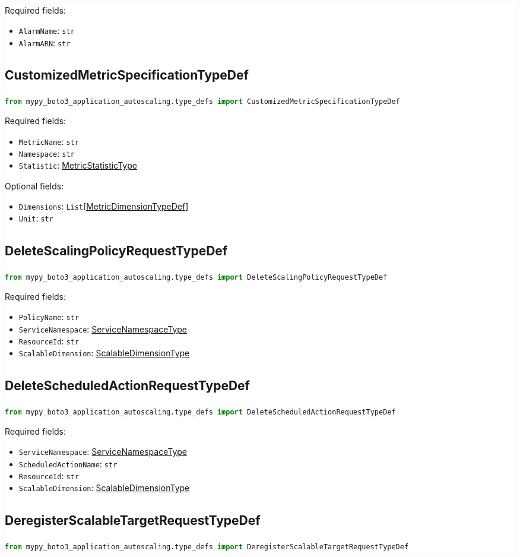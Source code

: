 Required fields:

- `AlarmName`: `str`
- `AlarmARN`: `str`

## CustomizedMetricSpecificationTypeDef

```python
from mypy_boto3_application_autoscaling.type_defs import CustomizedMetricSpecificationTypeDef
```

Required fields:

- `MetricName`: `str`
- `Namespace`: `str`
- `Statistic`: [MetricStatisticType](./literals.md#metricstatistictype)

Optional fields:

- `Dimensions`:
  `List`\[[MetricDimensionTypeDef](./type_defs.md#metricdimensiontypedef)\]
- `Unit`: `str`

## DeleteScalingPolicyRequestTypeDef

```python
from mypy_boto3_application_autoscaling.type_defs import DeleteScalingPolicyRequestTypeDef
```

Required fields:

- `PolicyName`: `str`
- `ServiceNamespace`:
  [ServiceNamespaceType](./literals.md#servicenamespacetype)
- `ResourceId`: `str`
- `ScalableDimension`:
  [ScalableDimensionType](./literals.md#scalabledimensiontype)

## DeleteScheduledActionRequestTypeDef

```python
from mypy_boto3_application_autoscaling.type_defs import DeleteScheduledActionRequestTypeDef
```

Required fields:

- `ServiceNamespace`:
  [ServiceNamespaceType](./literals.md#servicenamespacetype)
- `ScheduledActionName`: `str`
- `ResourceId`: `str`
- `ScalableDimension`:
  [ScalableDimensionType](./literals.md#scalabledimensiontype)

## DeregisterScalableTargetRequestTypeDef

```python
from mypy_boto3_application_autoscaling.type_defs import DeregisterScalableTargetRequestTypeDef
```
